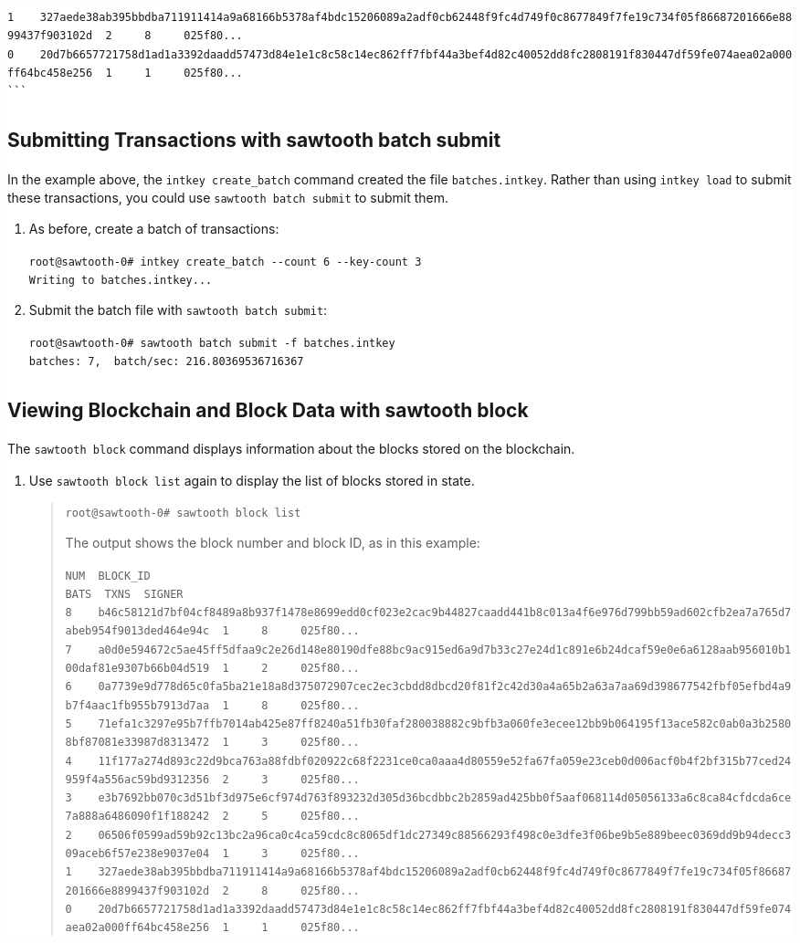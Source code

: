     1    327aede38ab395bbdba711911414a9a68166b5378af4bdc15206089a2adf0cb62448f9fc4d749f0c8677849f7fe19c734f05f86687201666e8899437f903102d  2     8     025f80...
    0    20d7b6657721758d1ad1a3392daadd57473d84e1e1c8c58c14ec862ff7fbf44a3bef4d82c40052dd8fc2808191f830447df59fe074aea02a000ff64bc458e256  1     1     025f80...
    ```

## Submitting Transactions with sawtooth batch submit

In the example above, the `intkey create_batch` command created the file
`batches.intkey`. Rather than using `intkey load` to submit these
transactions, you could use `sawtooth batch submit` to submit them.

1.  As before, create a batch of transactions:

    ``` console
    root@sawtooth-0# intkey create_batch --count 6 --key-count 3
    Writing to batches.intkey...
    ```

2.  Submit the batch file with `sawtooth batch submit`:

    ``` console
    root@sawtooth-0# sawtooth batch submit -f batches.intkey
    batches: 7,  batch/sec: 216.80369536716367
    ```

## Viewing Blockchain and Block Data with sawtooth block

The `sawtooth block` command displays information about the blocks
stored on the blockchain.

1.  Use `sawtooth block list` again to display the list of blocks stored
    in state.

    > ``` console
    > root@sawtooth-0# sawtooth block list
    > ```
    >
    > The output shows the block number and block ID, as in this
    > example:
    >
    > ``` console
    > NUM  BLOCK_ID                                                                                                                          BATS  TXNS  SIGNER
    > 8    b46c58121d7bf04cf8489a8b937f1478e8699edd0cf023e2cac9b44827caadd441b8c013a4f6e976d799bb59ad602cfb2ea7a765d7abeb954f9013ded464e94c  1     8     025f80...
    > 7    a0d0e594672c5ae45ff5dfaa9c2e26d148e80190dfe88bc9ac915ed6a9d7b33c27e24d1c891e6b24dcaf59e0e6a6128aab956010b100daf81e9307b66b04d519  1     2     025f80...
    > 6    0a7739e9d778d65c0fa5ba21e18a8d375072907cec2ec3cbdd8dbcd20f81f2c42d30a4a65b2a63a7aa69d398677542fbf05efbd4a9b7f4aac1fb955b7913d7aa  1     8     025f80...
    > 5    71efa1c3297e95b7ffb7014ab425e87ff8240a51fb30faf280038882c9bfb3a060fe3ecee12bb9b064195f13ace582c0ab0a3b25808bf87081e33987d8313472  1     3     025f80...
    > 4    11f177a274d893c22d9bca763a88fdbf020922c68f2231ce0ca0aaa4d80559e52fa67fa059e23ceb0d006acf0b4f2bf315b77ced24959f4a556ac59bd9312356  2     3     025f80...
    > 3    e3b7692bb070c3d51bf3d975e6cf974d763f893232d305d36bcdbbc2b2859ad425bb0f5aaf068114d05056133a6c8ca84cfdcda6ce7a888a6486090f1f188242  2     5     025f80...
    > 2    06506f0599ad59b92c13bc2a96ca0c4ca59cdc8c8065df1dc27349c88566293f498c0e3dfe3f06be9b5e889beec0369dd9b94decc309aceb6f57e238e9037e04  1     3     025f80...
    > 1    327aede38ab395bbdba711911414a9a68166b5378af4bdc15206089a2adf0cb62448f9fc4d749f0c8677849f7fe19c734f05f86687201666e8899437f903102d  2     8     025f80...
    > 0    20d7b6657721758d1ad1a3392daadd57473d84e1e1c8c58c14ec862ff7fbf44a3bef4d82c40052dd8fc2808191f830447df59fe074aea02a000ff64bc458e256  1     1     025f80...
    > ```
